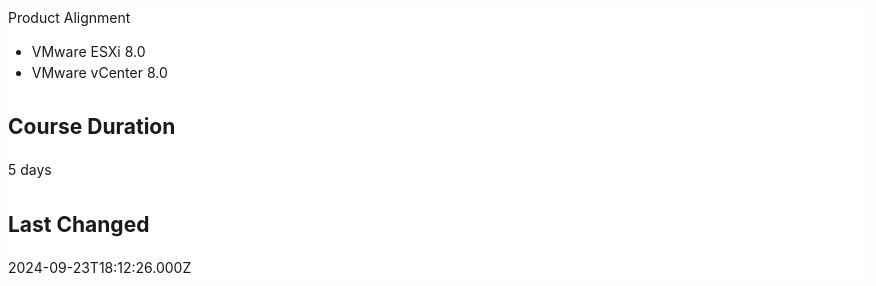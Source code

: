 Product Alignment


- VMware ESXi 8.0
- VMware vCenter 8.0

## Course Duration
5 days

## Last Changed
2024-09-23T18:12:26.000Z
